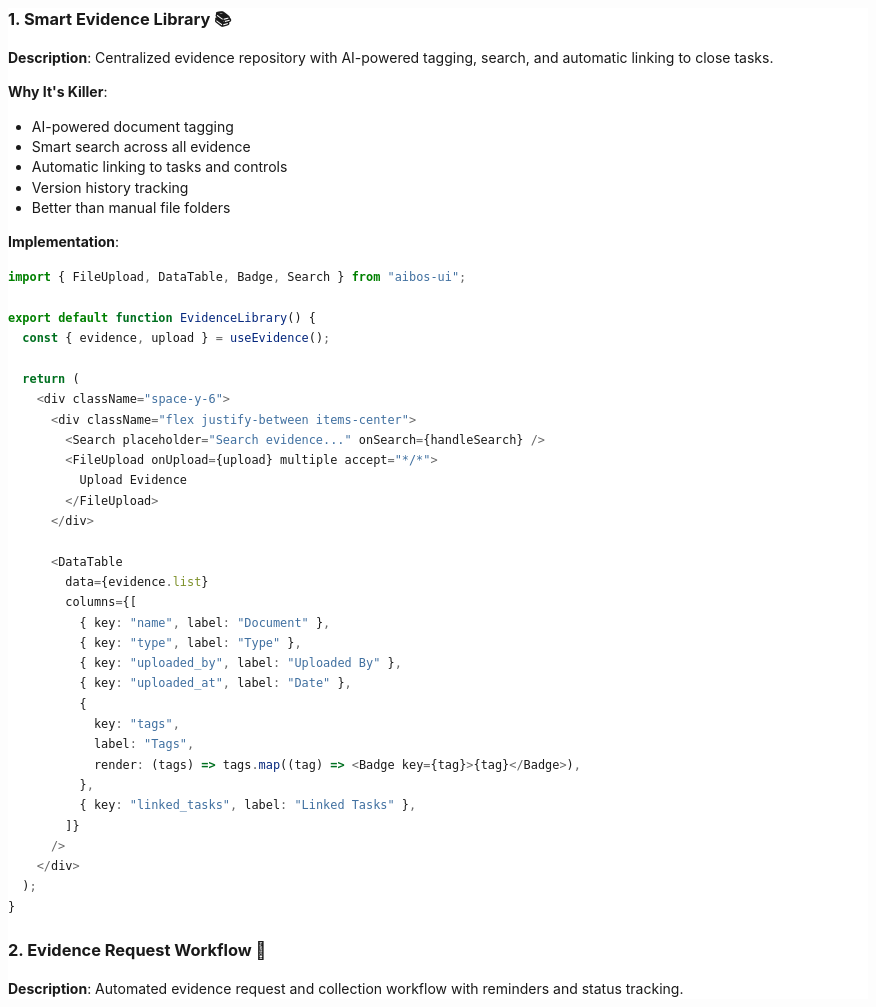 ### 1. **Smart Evidence Library** 📚

**Description**: Centralized evidence repository with AI-powered tagging, search, and automatic linking to close tasks.

**Why It's Killer**:

- AI-powered document tagging
- Smart search across all evidence
- Automatic linking to tasks and controls
- Version history tracking
- Better than manual file folders

**Implementation**:

```typescript
import { FileUpload, DataTable, Badge, Search } from "aibos-ui";

export default function EvidenceLibrary() {
  const { evidence, upload } = useEvidence();

  return (
    <div className="space-y-6">
      <div className="flex justify-between items-center">
        <Search placeholder="Search evidence..." onSearch={handleSearch} />
        <FileUpload onUpload={upload} multiple accept="*/*">
          Upload Evidence
        </FileUpload>
      </div>

      <DataTable
        data={evidence.list}
        columns={[
          { key: "name", label: "Document" },
          { key: "type", label: "Type" },
          { key: "uploaded_by", label: "Uploaded By" },
          { key: "uploaded_at", label: "Date" },
          {
            key: "tags",
            label: "Tags",
            render: (tags) => tags.map((tag) => <Badge key={tag}>{tag}</Badge>),
          },
          { key: "linked_tasks", label: "Linked Tasks" },
        ]}
      />
    </div>
  );
}
```

### 2. **Evidence Request Workflow** 📝

**Description**: Automated evidence request and collection workflow with reminders and status tracking.
